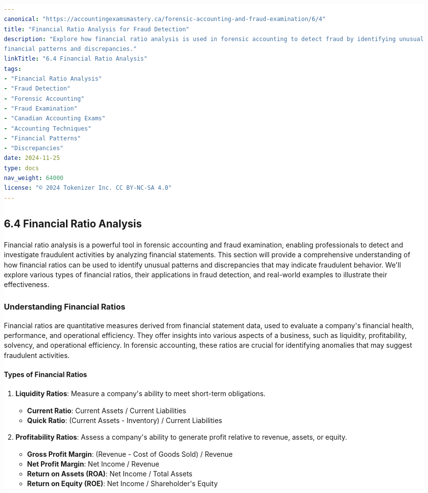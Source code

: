 ```yaml
---
canonical: "https://accountingexamsmastery.ca/forensic-accounting-and-fraud-examination/6/4"
title: "Financial Ratio Analysis for Fraud Detection"
description: "Explore how financial ratio analysis is used in forensic accounting to detect fraud by identifying unusual financial patterns and discrepancies."
linkTitle: "6.4 Financial Ratio Analysis"
tags:
- "Financial Ratio Analysis"
- "Fraud Detection"
- "Forensic Accounting"
- "Fraud Examination"
- "Canadian Accounting Exams"
- "Accounting Techniques"
- "Financial Patterns"
- "Discrepancies"
date: 2024-11-25
type: docs
nav_weight: 64000
license: "© 2024 Tokenizer Inc. CC BY-NC-SA 4.0"
---
```


## 6.4 Financial Ratio Analysis

Financial ratio analysis is a powerful tool in forensic accounting and fraud examination, enabling professionals to detect and investigate fraudulent activities by analyzing financial statements. This section will provide a comprehensive understanding of how financial ratios can be used to identify unusual patterns and discrepancies that may indicate fraudulent behavior. We'll explore various types of financial ratios, their applications in fraud detection, and real-world examples to illustrate their effectiveness.

### Understanding Financial Ratios

Financial ratios are quantitative measures derived from financial statement data, used to evaluate a company's financial health, performance, and operational efficiency. They offer insights into various aspects of a business, such as liquidity, profitability, solvency, and operational efficiency. In forensic accounting, these ratios are crucial for identifying anomalies that may suggest fraudulent activities.

#### Types of Financial Ratios

1. **Liquidity Ratios**: Measure a company's ability to meet short-term obligations.
   - **Current Ratio**: Current Assets / Current Liabilities
   - **Quick Ratio**: (Current Assets - Inventory) / Current Liabilities

2. **Profitability Ratios**: Assess a company's ability to generate profit relative to revenue, assets, or equity.
   - **Gross Profit Margin**: (Revenue - Cost of Goods Sold) / Revenue
   - **Net Profit Margin**: Net Income / Revenue
   - **Return on Assets (ROA)**: Net Income / Total Assets
   - **Return on Equity (ROE)**: Net Income / Shareholder's Equity
